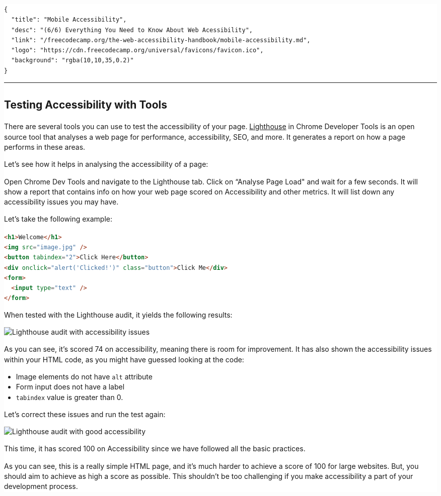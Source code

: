 ```component VPCard
{
  "title": "Mobile Accessibility",
  "desc": "(6/6) Everything You Need to Know About Web Acessibility",
  "link": "/freecodecamp.org/the-web-accessibility-handbook/mobile-accessibility.md",
  "logo": "https://cdn.freecodecamp.org/universal/favicons/favicon.ico",
  "background": "rgba(10,10,35,0.2)"
}
```

---

## Testing Accessibility with Tools

There are several tools you can use to test the accessibility of your page. [<VPIcon icon="fa-brands fa-chrome"/>Lighthouse](https://developer.chrome.com/docs/lighthouse/overview) in Chrome Developer Tools is an open source tool that analyses a web page for performance, accessibility, SEO, and more. It generates a report on how a page performs in these areas.

Let’s see how it helps in analysing the accessibility of a page:

Open Chrome Dev Tools and navigate to the Lighthouse tab. Click on “Analyse Page Load" and wait for a few seconds. It will show a report that contains info on how your web page scored on Accessibility and other metrics. It will list down any accessibility issues you may have.

Let’s take the following example:

```html
<h1>Welcome</h1>
<img src="image.jpg" />
<button tabindex="2">Click Here</button>
<div onclick="alert('Clicked!')" class="button">Click Me</div>
<form>
  <input type="text" />
</form>
```

When tested with the Lighthouse audit, it yields the following results:

![Lighthouse audit with accessibility issues](https://cdn.hashnode.com/res/hashnode/image/upload/v1739631885589/c886f304-aba2-44ac-8d75-88fac2f60c55.png)

As you can see, it’s scored 74 on accessibility, meaning there is room for improvement. It has also shown the accessibility issues within your HTML code, as you might have guessed looking at the code:

- Image elements do not have `alt` attribute
- Form input does not have a label
- `tabindex` value is greater than 0.

Let’s correct these issues and run the test again:

![Lighthouse audit with good accessibility](https://cdn.hashnode.com/res/hashnode/image/upload/v1739632090527/2db4798a-53d3-4010-9756-83de8b0f208a.png)

This time, it has scored 100 on Accessibility since we have followed all the basic practices.

As you can see, this is a really simple HTML page, and it’s much harder to achieve a score of 100 for large websites. But, you should aim to achieve as high a score as possible. This shouldn’t be too challenging if you make accessibility a part of your development process.
